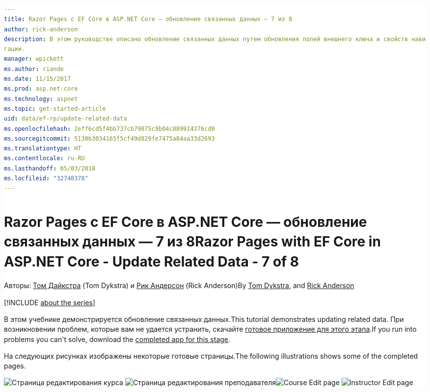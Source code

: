 ```yaml
---
title: Razor Pages с EF Core в ASP.NET Core — обновление связанных данных — 7 из 8
author: rick-anderson
description: В этом руководстве описано обновление связанных данных путем обновления полей внешнего ключа и свойств навигации.
manager: wpickett
ms.author: riande
ms.date: 11/15/2017
ms.prod: asp.net-core
ms.technology: aspnet
ms.topic: get-started-article
uid: data/ef-rp/update-related-data
ms.openlocfilehash: 2eff6cd5f4bb737cb79875c9b04c889914376cd0
ms.sourcegitcommit: 5130b3034165f5cf49d829fe7475a84aa33d2693
ms.translationtype: HT
ms.contentlocale: ru-RU
ms.lasthandoff: 05/03/2018
ms.locfileid: "32740378"
---
```

# <a name="razor-pages-with-ef-core-in-aspnet-core---update-related-data---7-of-8"></a><span data-ttu-id="a1bf5-103">Razor Pages с EF Core в ASP.NET Core — обновление связанных данных — 7 из 8</span><span class="sxs-lookup"><span data-stu-id="a1bf5-103">Razor Pages with EF Core in ASP.NET Core - Update Related Data - 7 of 8</span></span>

<span data-ttu-id="a1bf5-104">Авторы: [Том Дайкстра](https://github.com/tdykstra) (Tom Dykstra) и [Рик Андерсон](https://twitter.com/RickAndMSFT) (Rick Anderson)</span><span class="sxs-lookup"><span data-stu-id="a1bf5-104">By [Tom Dykstra](https://github.com/tdykstra), and [Rick Anderson](https://twitter.com/RickAndMSFT)</span></span>

[!INCLUDE [about the series](../../includes/RP-EF/intro.md)]

<span data-ttu-id="a1bf5-105">В этом учебнике демонстрируется обновление связанных данных.</span><span class="sxs-lookup"><span data-stu-id="a1bf5-105">This tutorial demonstrates updating related data.</span></span> <span data-ttu-id="a1bf5-106">При возникновении проблем, которые вам не удается устранить, скачайте [готовое приложение для этого этапа](https://github.com/aspnet/Docs/tree/master/aspnetcore/data/ef-rp/intro/samples/StageSnapShots/cu-part7).</span><span class="sxs-lookup"><span data-stu-id="a1bf5-106">If you run into problems you can't solve, download the [completed app for this stage](https://github.com/aspnet/Docs/tree/master/aspnetcore/data/ef-rp/intro/samples/StageSnapShots/cu-part7).</span></span>

<span data-ttu-id="a1bf5-107">На следующих рисунках изображены некоторые готовые страницы.</span><span class="sxs-lookup"><span data-stu-id="a1bf5-107">The following illustrations shows some of the completed pages.</span></span>

<span data-ttu-id="a1bf5-108">![Страница редактирования курса](update-related-data/_static/course-edit.png)
![Страница редактирования преподавателя](update-related-data/_static/instructor-edit-courses.png)</span><span class="sxs-lookup"><span data-stu-id="a1bf5-108">![Course Edit page](update-related-data/_static/course-edit.png)
![Instructor Edit page](update-related-data/_static/instructor-edit-courses.png)</span></span>
